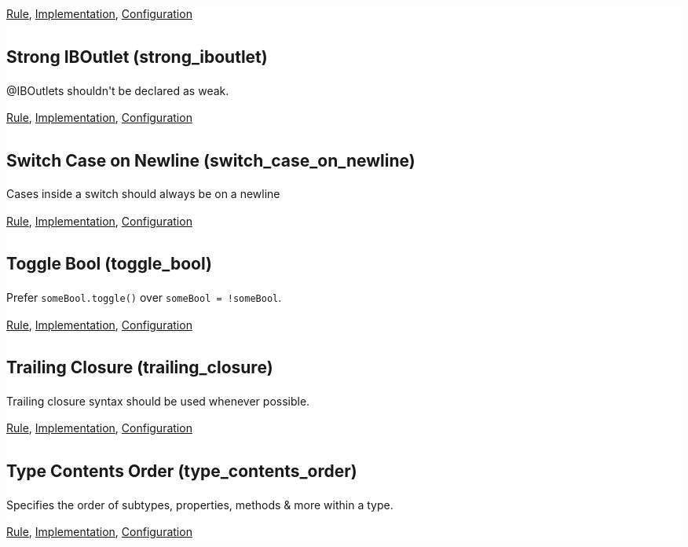 [Rule](https://github.com/realm/SwiftLint/blob/master/Rules.md#strict-fileprivate),
[Implementation](https://github.com/realm/SwiftLint/blob/master/Source/SwiftLintFramework/Rules/Idiomatic/StrictFilePrivateRule.swift),
[Configuration](https://github.com/realm/SwiftLint/blob/master/Source/SwiftLintFramework/Rules/RuleConfigurations/SeverityConfiguration.swift)

## Strong IBOutlet (strong_iboutlet)
@IBOutlets shouldn't be declared as weak.

[Rule](https://github.com/realm/SwiftLint/blob/master/Rules.md#strong-iboutlet),
[Implementation](https://github.com/realm/SwiftLint/blob/master/Source/SwiftLintFramework/Rules/Lint/StrongIBOutletRule.swift),
[Configuration](https://github.com/realm/SwiftLint/blob/master/Source/SwiftLintFramework/Rules/RuleConfigurations/SeverityConfiguration.swift)

## Switch Case on Newline (switch_case_on_newline)
Cases inside a switch should always be on a newline

[Rule](https://github.com/realm/SwiftLint/blob/master/Rules.md#switch-case-on-newline),
[Implementation](https://github.com/realm/SwiftLint/blob/master/Source/SwiftLintFramework/Rules/Style/SwitchCaseOnNewlineRule.swift),
[Configuration](https://github.com/realm/SwiftLint/blob/master/Source/SwiftLintFramework/Rules/RuleConfigurations/SeverityConfiguration.swift)

## Toggle Bool (toggle_bool)
Prefer `someBool.toggle()` over `someBool = !someBool`.

[Rule](https://github.com/realm/SwiftLint/blob/master/Rules.md#toggle-bool),
[Implementation](https://github.com/realm/SwiftLint/blob/master/Source/SwiftLintFramework/Rules/Idiomatic/ToggleBoolRule.swift),
[Configuration](https://github.com/realm/SwiftLint/blob/master/Source/SwiftLintFramework/Rules/RuleConfigurations/SeverityConfiguration.swift)

## Trailing Closure (trailing_closure)
Trailing closure syntax should be used whenever possible.

[Rule](https://github.com/realm/SwiftLint/blob/master/Rules.md#trailing-closure),
[Implementation](https://github.com/realm/SwiftLint/blob/master/Source/SwiftLintFramework/Rules/Style/TrailingClosureRule.swift),
[Configuration](https://github.com/realm/SwiftLint/blob/master/Source/SwiftLintFramework/Rules/RuleConfigurations/TrailingClosureConfiguration.swift)

## Type Contents Order (type_contents_order)
Specifies the order of subtypes, properties, methods & more within a type.

[Rule](https://github.com/realm/SwiftLint/blob/master/Rules.md#type-contents-order),
[Implementation](https://github.com/realm/SwiftLint/blob/master/Source/SwiftLintFramework/Rules/Style/TypeContentsOrderRule.swift),
[Configuration](https://github.com/realm/SwiftLint/blob/master/Source/SwiftLintFramework/Rules/RuleConfigurations/TypeContentsOrderConfiguration.swift)
